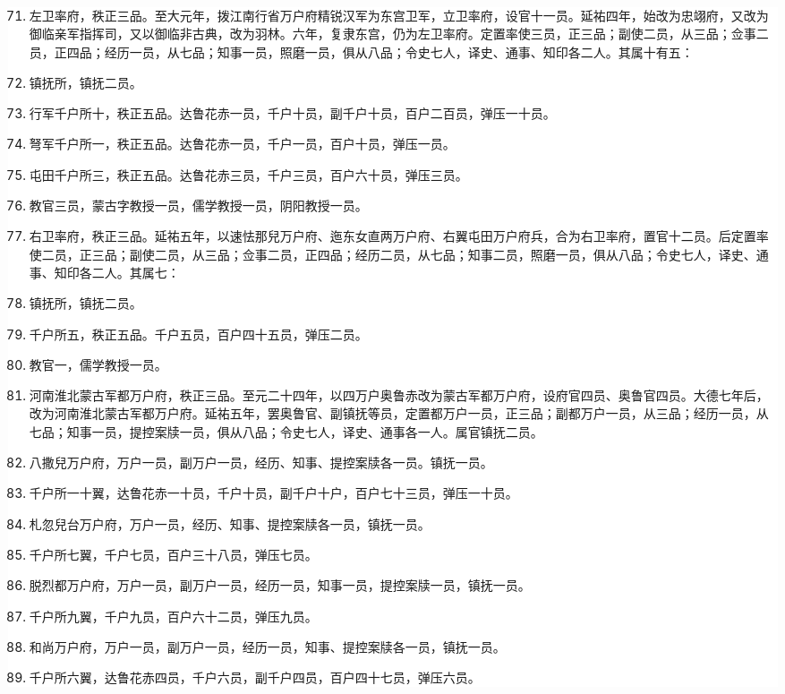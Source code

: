 71. <span id="志第三十六_百官二-71"></span>
左卫率府，秩正三品。至大元年，拨江南行省万户府精锐汉军为东宫卫军，立卫率府，设官十一员。延祐四年，始改为忠翊府，又改为御临亲军指挥司，又以御临非古典，改为羽林。六年，复隶东宫，仍为左卫率府。定置率使三员，正三品；副使二员，从三品；佥事二员，正四品；经历一员，从七品；知事一员，照磨一员，俱从八品；令史七人，译史、通事、知印各二人。其属十有五：

72. <span id="志第三十六_百官二-72"></span>
镇抚所，镇抚二员。

73. <span id="志第三十六_百官二-73"></span>
行军千户所十，秩正五品。达鲁花赤一员，千户十员，副千户十员，百户二百员，弹压一十员。

74. <span id="志第三十六_百官二-74"></span>
弩军千户所一，秩正五品。达鲁花赤一员，千户一员，百户十员，弹压一员。

75. <span id="志第三十六_百官二-75"></span>
屯田千户所三，秩正五品。达鲁花赤三员，千户三员，百户六十员，弹压三员。

76. <span id="志第三十六_百官二-76"></span>
教官三员，蒙古字教授一员，儒学教授一员，阴阳教授一员。

77. <span id="志第三十六_百官二-77"></span>
右卫率府，秩正三品。延祐五年，以速怯那兒万户府、迤东女直两万户府、右翼屯田万户府兵，合为右卫率府，置官十二员。后定置率使二员，正三品；副使二员，从三品；佥事二员，正四品；经历二员，从七品；知事二员，照磨一员，俱从八品；令史七人，译史、通事、知印各二人。其属七：

78. <span id="志第三十六_百官二-78"></span>
镇抚所，镇抚二员。

79. <span id="志第三十六_百官二-79"></span>
千户所五，秩正五品。千户五员，百户四十五员，弹压二员。

80. <span id="志第三十六_百官二-80"></span>
教官一，儒学教授一员。

81. <span id="志第三十六_百官二-81"></span>
河南淮北蒙古军都万户府，秩正三品。至元二十四年，以四万户奥鲁赤改为蒙古军都万户府，设府官四员、奥鲁官四员。大德七年后，改为河南淮北蒙古军都万户府。延祐五年，罢奥鲁官、副镇抚等员，定置都万户一员，正三品；副都万户一员，从三品；经历一员，从七品；知事一员，提控案牍一员，俱从八品；令史七人，译史、通事各一人。属官镇抚二员。

82. <span id="志第三十六_百官二-82"></span>
八撒兒万户府，万户一员，副万户一员，经历、知事、提控案牍各一员。镇抚一员。

83. <span id="志第三十六_百官二-83"></span>
千户所一十翼，达鲁花赤一十员，千户十员，副千户十户，百户七十三员，弹压一十员。

84. <span id="志第三十六_百官二-84"></span>
札忽兒台万户府，万户一员，经历、知事、提控案牍各一员，镇抚一员。

85. <span id="志第三十六_百官二-85"></span>
千户所七翼，千户七员，百户三十八员，弹压七员。

86. <span id="志第三十六_百官二-86"></span>
脱烈都万户府，万户一员，副万户一员，经历一员，知事一员，提控案牍一员，镇抚一员。

87. <span id="志第三十六_百官二-87"></span>
千户所九翼，千户九员，百户六十二员，弹压九员。

88. <span id="志第三十六_百官二-88"></span>
和尚万户府，万户一员，副万户一员，经历一员，知事、提控案牍各一员，镇抚一员。

89. <span id="志第三十六_百官二-89"></span>
千户所六翼，达鲁花赤四员，千户六员，副千户四员，百户四十七员，弹压六员。

